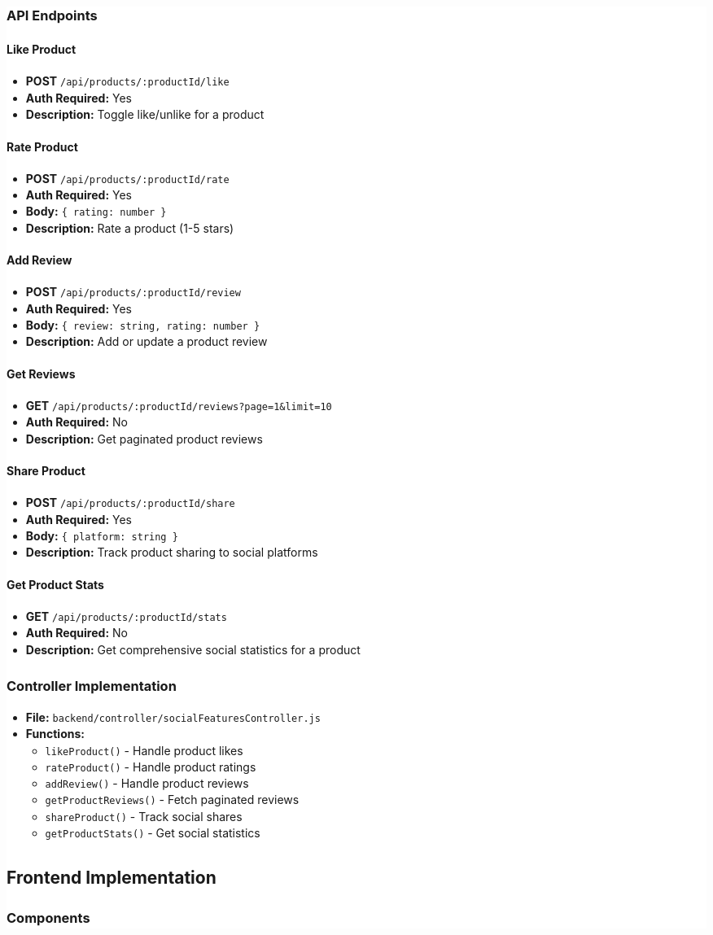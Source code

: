 ```javascript
```

### API Endpoints

#### Like Product
- **POST** `/api/products/:productId/like`
- **Auth Required:** Yes
- **Description:** Toggle like/unlike for a product

#### Rate Product
- **POST** `/api/products/:productId/rate`
- **Auth Required:** Yes
- **Body:** `{ rating: number }`
- **Description:** Rate a product (1-5 stars)

#### Add Review
- **POST** `/api/products/:productId/review`
- **Auth Required:** Yes
- **Body:** `{ review: string, rating: number }`
- **Description:** Add or update a product review

#### Get Reviews
- **GET** `/api/products/:productId/reviews?page=1&limit=10`
- **Auth Required:** No
- **Description:** Get paginated product reviews

#### Share Product
- **POST** `/api/products/:productId/share`
- **Auth Required:** Yes
- **Body:** `{ platform: string }`
- **Description:** Track product sharing to social platforms

#### Get Product Stats
- **GET** `/api/products/:productId/stats`
- **Auth Required:** No
- **Description:** Get comprehensive social statistics for a product

### Controller Implementation
- **File:** `backend/controller/socialFeaturesController.js`
- **Functions:**
  - `likeProduct()` - Handle product likes
  - `rateProduct()` - Handle product ratings
  - `addReview()` - Handle product reviews
  - `getProductReviews()` - Fetch paginated reviews
  - `shareProduct()` - Track social shares
  - `getProductStats()` - Get social statistics

## Frontend Implementation

### Components
